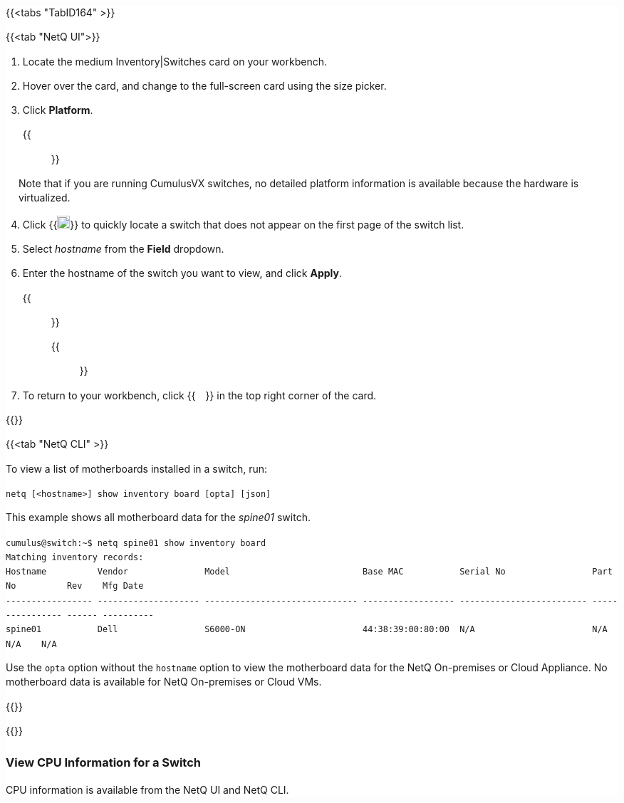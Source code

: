 {{<tabs "TabID164" >}}

{{<tab "NetQ UI">}}

1. Locate the medium Inventory|Switches card on your workbench.

2. Hover over the card, and change to the full-screen card using the size picker.

3. Click **Platform**.

    {{<figure src="/images/netq/inventory-switch-fullscr-platform-tab-320.png" width="700">}}

<div style="padding-left: 18px;">Note that if you are running CumulusVX switches, no detailed platform information is available because the hardware is virtualized.</div>

4. Click {{<img src="https://icons.cumulusnetworks.com/01-Interface-Essential/15-Filter/filter-1.svg" height="18" width="18">}} to quickly locate a switch that does not appear on the first page of the switch list.

5. Select *hostname* from the **Field** dropdown.

6. Enter the hostname of the switch you want to view, and click **Apply**.

   {{<figure src="/images/netq/inventory-switch-fullscr-filterbyhostname-320.png" width="300">}}

   {{<figure src="/images/netq/inventory-switch-platform-single-switch-filter-320.png" width="700">}}

7. To return to your workbench, click {{<img src="https://icons.cumulusnetworks.com/01-Interface-Essential/33-Form-Validation/close.svg" height="14" width="14">}} in the top right corner of the card.

{{</tab>}}

{{<tab "NetQ CLI" >}}

To view a list of motherboards installed in a switch, run:

```
netq [<hostname>] show inventory board [opta] [json]
```

This example shows all motherboard data for the *spine01* switch.

```
cumulus@switch:~$ netq spine01 show inventory board
Matching inventory records:
Hostname          Vendor               Model                          Base MAC           Serial No                 Part No          Rev    Mfg Date
----------------- -------------------- ------------------------------ ------------------ ------------------------- ---------------- ------ ----------
spine01           Dell                 S6000-ON                       44:38:39:00:80:00  N/A                       N/A              N/A    N/A
```

Use the `opta` option without the `hostname` option to view the motherboard data for the NetQ On-premises or Cloud Appliance. No motherboard data is available for NetQ On-premises or Cloud VMs.

{{</tab>}}

{{</tabs>}}

### View CPU Information for a Switch

CPU information is available from the NetQ UI and NetQ CLI.
